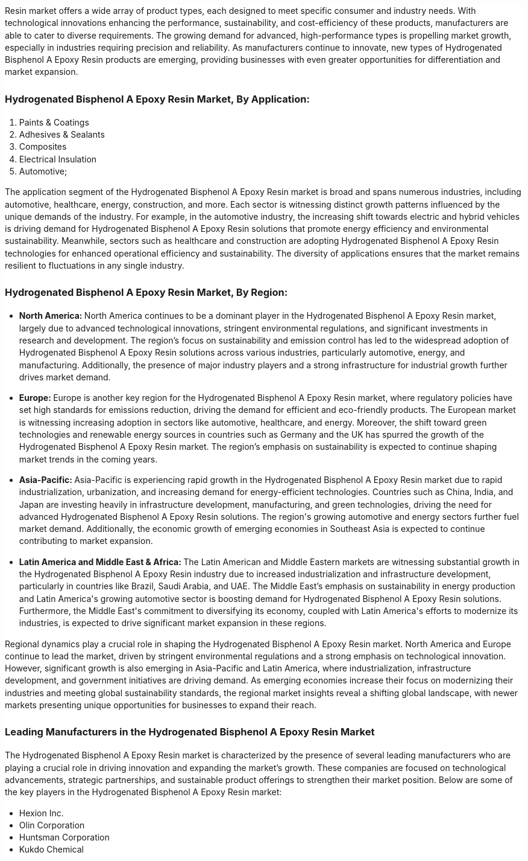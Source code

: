 Resin market offers a wide array of product types, each designed to meet specific consumer and industry needs. With technological innovations enhancing the performance, sustainability, and cost-efficiency of these products, manufacturers are able to cater to diverse requirements. The growing demand for advanced, high-performance types is propelling market growth, especially in industries requiring precision and reliability. As manufacturers continue to innovate, new types of Hydrogenated Bisphenol A Epoxy Resin products are emerging, providing businesses with even greater opportunities for differentiation and market expansion.</p><h3>Hydrogenated Bisphenol A Epoxy Resin Market,&nbsp;By Application:</h3><ol><li>Paints & Coatings<li> Adhesives & Sealants<li> Composites<li> Electrical Insulation<li> Automotive;</li></ol><p>The application segment of the Hydrogenated Bisphenol A Epoxy Resin market is broad and spans numerous industries, including automotive, healthcare, energy, construction, and more. Each sector is witnessing distinct growth patterns influenced by the unique demands of the industry. For example, in the automotive industry, the increasing shift towards electric and hybrid vehicles is driving demand for Hydrogenated Bisphenol A Epoxy Resin solutions that promote energy efficiency and environmental sustainability. Meanwhile, sectors such as healthcare and construction are adopting Hydrogenated Bisphenol A Epoxy Resin technologies for enhanced operational efficiency and sustainability. The diversity of applications ensures that the market remains resilient to fluctuations in any single industry.</p><h3>Hydrogenated Bisphenol A Epoxy Resin Market, By Region:</h3><ul><li><p><strong>North America:&nbsp;</strong>North America continues to be a dominant player in the Hydrogenated Bisphenol A Epoxy Resin market, largely due to advanced technological innovations, stringent environmental regulations, and significant investments in research and development. The region&rsquo;s focus on sustainability and emission control has led to the widespread adoption of Hydrogenated Bisphenol A Epoxy Resin solutions across various industries, particularly automotive, energy, and manufacturing. Additionally, the presence of major industry players and a strong infrastructure for industrial growth further drives market demand.</p></li><li><p><strong><strong>Europe:&nbsp;</strong></strong>Europe is another key region for the Hydrogenated Bisphenol A Epoxy Resin market, where regulatory policies have set high standards for emissions reduction, driving the demand for efficient and eco-friendly products. The European market is witnessing increasing adoption in sectors like automotive, healthcare, and energy. Moreover, the shift toward green technologies and renewable energy sources in countries such as Germany and the UK has spurred the growth of the Hydrogenated Bisphenol A Epoxy Resin market. The region&rsquo;s emphasis on sustainability is expected to continue shaping market trends in the coming years.</p></li><li><p><strong><strong>Asia-Pacific:&nbsp;</strong></strong>Asia-Pacific is experiencing rapid growth in the Hydrogenated Bisphenol A Epoxy Resin market due to rapid industrialization, urbanization, and increasing demand for energy-efficient technologies. Countries such as China, India, and Japan are investing heavily in infrastructure development, manufacturing, and green technologies, driving the need for advanced Hydrogenated Bisphenol A Epoxy Resin solutions. The region's growing automotive and energy sectors further fuel market demand. Additionally, the economic growth of emerging economies in Southeast Asia is expected to continue contributing to market expansion.</p></li><li><p><strong><strong>Latin America and Middle East &amp; Africa:&nbsp;</strong></strong>The Latin American and Middle Eastern markets are witnessing substantial growth in the Hydrogenated Bisphenol A Epoxy Resin industry due to increased industrialization and infrastructure development, particularly in countries like Brazil, Saudi Arabia, and UAE. The Middle East&rsquo;s emphasis on sustainability in energy production and Latin America's growing automotive sector is boosting demand for Hydrogenated Bisphenol A Epoxy Resin solutions. Furthermore, the Middle East's commitment to diversifying its economy, coupled with Latin America's efforts to modernize its industries, is expected to drive significant market expansion in these regions.</p></li></ul><p>Regional dynamics play a crucial role in shaping the Hydrogenated Bisphenol A Epoxy Resin market. North America and Europe continue to lead the market, driven by stringent environmental regulations and a strong emphasis on technological innovation. However, significant growth is also emerging in Asia-Pacific and Latin America, where industrialization, infrastructure development, and government initiatives are driving demand. As emerging economies increase their focus on modernizing their industries and meeting global sustainability standards, the regional market insights reveal a shifting global landscape, with newer markets presenting unique opportunities for businesses to expand their reach.</p><h3><strong>Leading Manufacturers in the Hydrogenated Bisphenol A Epoxy Resin Market</strong></h3><p>The Hydrogenated Bisphenol A Epoxy Resin market is characterized by the presence of several leading manufacturers who are playing a crucial role in driving innovation and expanding the market&rsquo;s growth. These companies are focused on technological advancements, strategic partnerships, and sustainable product offerings to strengthen their market position. Below are some of the key players in the Hydrogenated Bisphenol A Epoxy Resin market:</p></div><div class="article-main__content" data-test-id="publishing-text-block"><ul><li><span class="">Hexion Inc.<li> Olin Corporation<li> Huntsman Corporation<li> Kukdo Chemical